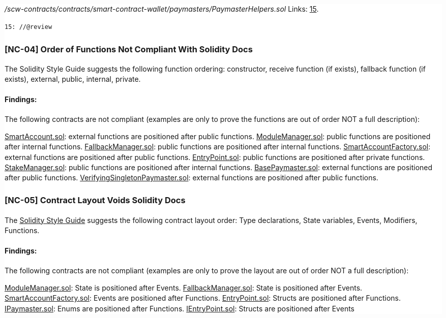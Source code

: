 */scw-contracts/contracts/smart-contract-wallet/paymasters/PaymasterHelpers.sol*
Links: [15](https://github.com/code-423n4/2023-01-biconomy/blob/main/scw-contracts/contracts/smart-contract-wallet/paymasters/PaymasterHelpers.sol#L15).
```solidity
15:	//@review
```

### [NC-04] Order of Functions Not Compliant With Solidity Docs

The Solidity Style Guide suggests the following function ordering: constructor, receive function (if exists), fallback function (if exists), external, public, internal, private.

#### Findings:

The following contracts are not compliant (examples are only to prove the functions are out of order NOT a full description): 

[SmartAccount.sol](https://github.com/code-423n4/2023-01-biconomy/tree/main/scw-contracts/contracts/smart-contract-wallet/SmartAccount.sol): external functions are positioned after public functions.
[ModuleManager.sol](https://github.com/code-423n4/2023-01-biconomy/tree/main/scw-contracts/contracts/smart-contract-wallet/base/ModuleManager.sol): public functions are positioned after internal functions.
[FallbackManager.sol](https://github.com/code-423n4/2023-01-biconomy/tree/main/scw-contracts/contracts/smart-contract-wallet/base/FallbackManager.sol): public functions are positioned after internal functions.
[SmartAccountFactory.sol](https://github.com/code-423n4/2023-01-biconomy/tree/main/scw-contracts/contracts/smart-contract-wallet/SmartAccountFactory.sol): external functions are positioned after public functions.
[EntryPoint.sol](https://github.com/code-423n4/2023-01-biconomy/tree/main/scw-contracts/contracts/smart-contract-wallet/aa-4337/core/EntryPoint.sol): public functions are positioned after private functions.
[StakeManager.sol](https://github.com/code-423n4/2023-01-biconomy/tree/main/scw-contracts/contracts/smart-contract-wallet/aa-4337/core/StakeManager.sol): public functions are positioned after internal functions.
[BasePaymaster.sol](https://github.com/code-423n4/2023-01-biconomy/tree/main/scw-contracts/contracts/smart-contract-wallet/paymasters/BasePaymaster.sol): external functions are positioned after public functions.
[VerifyingSingletonPaymaster.sol](https://github.com/code-423n4/2023-01-biconomy/tree/main/scw-contracts/contracts/smart-contract-wallet/paymasters/verifying/singleton/VerifyingSingletonPaymaster.sol): external functions are positioned after public functions.

### [NC-05] Contract Layout Voids Solidity Docs

The [Solidity Style Guide](https://docs.soliditylang.org/en/v0.8.17/style-guide.html#order-of-layout) suggests the following contract layout order: Type declarations, State variables, Events, Modifiers, Functions.

#### Findings:

The following contracts are not compliant (examples are only to prove the layout are out of order NOT a full description): 

[ModuleManager.sol](https://github.com/code-423n4/2023-01-biconomy/blob/main/scw-contracts/contracts/smart-contract-wallet/base/ModuleManager.sol): State is positioned after Events.
[FallbackManager.sol](https://github.com/code-423n4/2023-01-biconomy/blob/main/scw-contracts/contracts/smart-contract-wallet/base/FallbackManager.sol): State is positioned after Events.
[SmartAccountFactory.sol](https://github.com/code-423n4/2023-01-biconomy/blob/main/scw-contracts/contracts/smart-contract-wallet/SmartAccountFactory.sol): Events are positioned after Functions.
[EntryPoint.sol](https://github.com/code-423n4/2023-01-biconomy/blob/main/scw-contracts/contracts/smart-contract-wallet/aa-4337/core/EntryPoint.sol): Structs are positioned after Functions.
[IPaymaster.sol](https://github.com/code-423n4/2023-01-biconomy/blob/main/scw-contracts/contracts/smart-contract-wallet/aa-4337/interfaces/IPaymaster.sol): Enums are positioned after Functions.
[IEntryPoint.sol](https://github.com/code-423n4/2023-01-biconomy/blob/main/scw-contracts/contracts/smart-contract-wallet/aa-4337/interfaces/IEntryPoint.sol): Structs are positioned after Events
